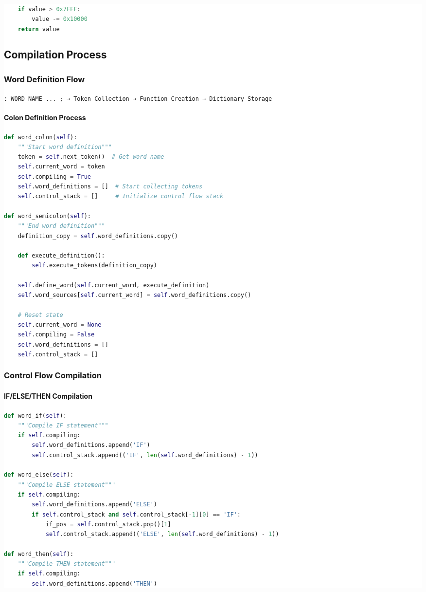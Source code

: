 ```python
    if value > 0x7FFF:
        value -= 0x10000
    return value
```

## Compilation Process

### Word Definition Flow

```
: WORD_NAME ... ; → Token Collection → Function Creation → Dictionary Storage
```

#### Colon Definition Process

```python
def word_colon(self):
    """Start word definition"""
    token = self.next_token()  # Get word name
    self.current_word = token
    self.compiling = True
    self.word_definitions = []  # Start collecting tokens
    self.control_stack = []     # Initialize control flow stack

def word_semicolon(self):
    """End word definition"""
    definition_copy = self.word_definitions.copy()

    def execute_definition():
        self.execute_tokens(definition_copy)

    self.define_word(self.current_word, execute_definition)
    self.word_sources[self.current_word] = self.word_definitions.copy()

    # Reset state
    self.current_word = None
    self.compiling = False
    self.word_definitions = []
    self.control_stack = []
```

### Control Flow Compilation

#### IF/ELSE/THEN Compilation

```python
def word_if(self):
    """Compile IF statement"""
    if self.compiling:
        self.word_definitions.append('IF')
        self.control_stack.append(('IF', len(self.word_definitions) - 1))

def word_else(self):
    """Compile ELSE statement"""
    if self.compiling:
        self.word_definitions.append('ELSE')
        if self.control_stack and self.control_stack[-1][0] == 'IF':
            if_pos = self.control_stack.pop()[1]
            self.control_stack.append(('ELSE', len(self.word_definitions) - 1))

def word_then(self):
    """Compile THEN statement"""
    if self.compiling:
        self.word_definitions.append('THEN')
```